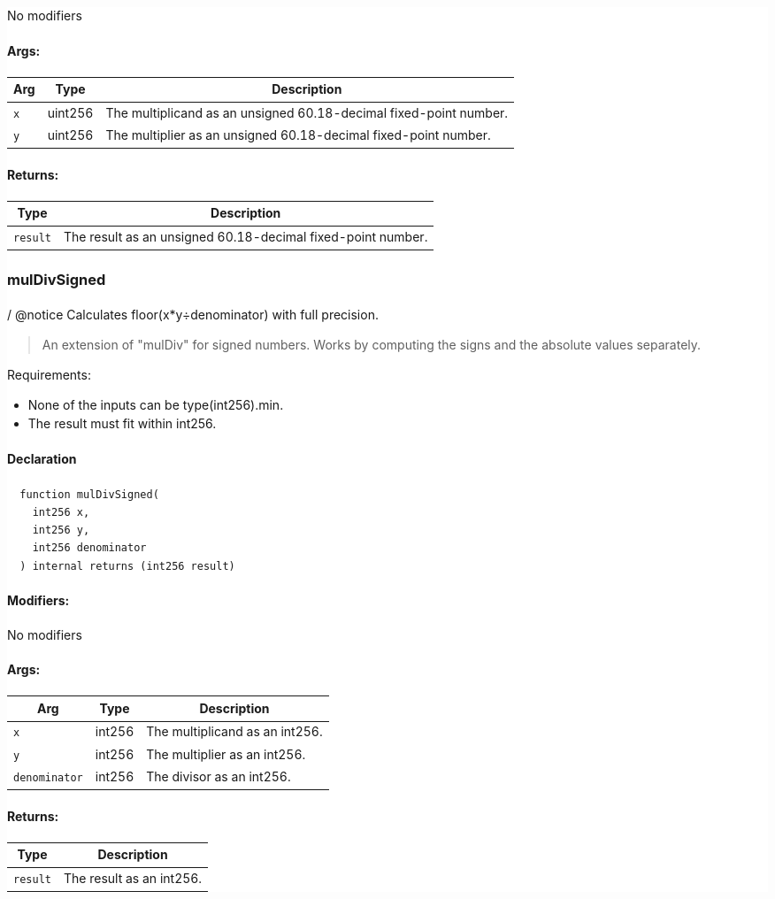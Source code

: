 No modifiers

#### Args:

| Arg | Type    | Description                                                       |
| --- | ------- | ----------------------------------------------------------------- |
| `x` | uint256 | The multiplicand as an unsigned 60.18-decimal fixed-point number. |
| `y` | uint256 | The multiplier as an unsigned 60.18-decimal fixed-point number.   |

#### Returns:

| Type     | Description                                                 |
| -------- | ----------------------------------------------------------- |
| `result` | The result as an unsigned 60.18-decimal fixed-point number. |

### mulDivSigned

/ @notice Calculates floor(x\*y÷denominator) with full precision.

> An extension of "mulDiv" for signed numbers. Works by computing the signs and the absolute values separately.

Requirements:

-   None of the inputs can be type(int256).min.
-   The result must fit within int256.

#### Declaration

```solidity
  function mulDivSigned(
    int256 x,
    int256 y,
    int256 denominator
  ) internal returns (int256 result)
```

#### Modifiers:

No modifiers

#### Args:

| Arg           | Type   | Description                    |
| ------------- | ------ | ------------------------------ |
| `x`           | int256 | The multiplicand as an int256. |
| `y`           | int256 | The multiplier as an int256.   |
| `denominator` | int256 | The divisor as an int256.      |

#### Returns:

| Type     | Description              |
| -------- | ------------------------ |
| `result` | The result as an int256. |

